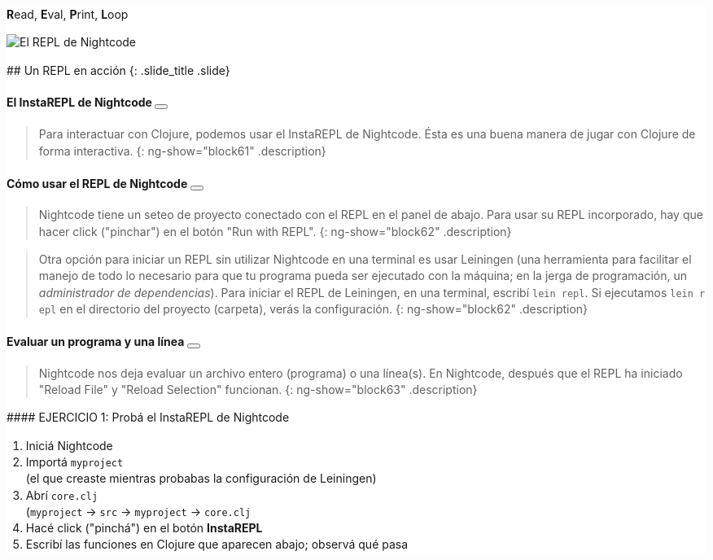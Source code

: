 **R**ead, **E**val, **P**rint, **L**oop

![El REPL de Nightcode](img/repl.png)

</section>

<section ng-controller="NarrativeController">
## Un REPL en acción
{: .slide_title .slide}


#### El InstaREPL de Nightcode <button class="link" ng-bind-html="details" ng-model="block61" ng-click="block61=!block61"></button>

> Para interactuar con Clojure, podemos usar el InstaREPL de Nightcode.
> Ésta es una buena manera de jugar con Clojure de forma interactiva.
{: ng-show="block61" .description}


#### Cómo usar el REPL de Nightcode <button class="link" ng-bind-html="details" ng-model="block62" ng-click="block62=!block62"></button>

> Nightcode tiene un seteo de proyecto conectado con el REPL en el panel de abajo.
> Para usar su REPL incorporado, hay que hacer click ("pinchar") en el botón
> "Run with REPL".
{: ng-show="block62" .description}

> Otra opción para iniciar un REPL sin utilizar Nightcode en una terminal es
> usar Leiningen (una herramienta para facilitar el manejo de todo lo necesario
> para que tu programa pueda ser ejecutado con la máquina; en la jerga de
> programación, un _administrador de dependencias_).
> Para iniciar el REPL de Leiningen, en una terminal, escribí `lein repl`.
> Si ejecutamos `lein repl`  en el directorio del proyecto (carpeta), verás
> la configuración.
{: ng-show="block62" .description}


#### Evaluar un programa y una línea <button class="link" ng-bind-html="details" ng-model="block63" ng-click="block63=!block63"></button>


> Nightcode nos deja evaluar un archivo entero (programa) o una línea(s).
> En Nightcode, después que el REPL ha iniciado "Reload File" y "Reload Selection"
> funcionan.
{: ng-show="block63" .description}
</section>

<section>
#### EJERCICIO 1: Probá el InstaREPL de Nightcode

1. Iniciá Nightcode
2. Importá `myproject` <br/> (el que creaste mientras probabas la configuración de Leiningen)
3. Abrí `core.clj` <br/>(`myproject` -> `src` -> `myproject` -> `core.clj`
4. Hacé click ("pinchá") en el botón __InstaREPL__
5. Escribí las funciones en Clojure que aparecen abajo; observá qué pasa

